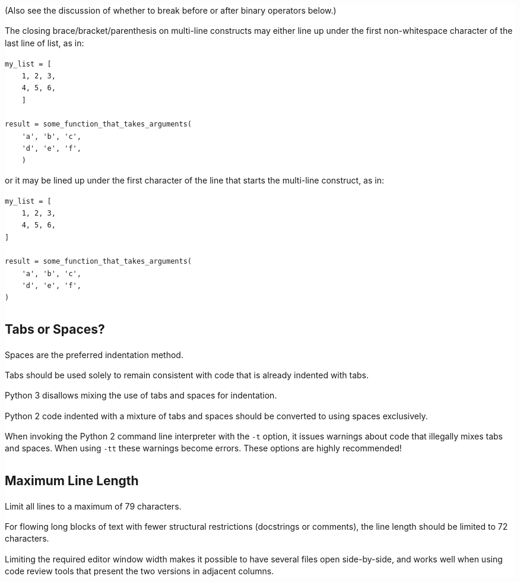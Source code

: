 ```
```

(Also see the discussion of whether to break before or after binary operators below.)

The closing brace/bracket/parenthesis on multi-line constructs may either line up under the first non-whitespace character of the last line of list, as in:
```
my_list = [
    1, 2, 3,
    4, 5, 6,
    ]

result = some_function_that_takes_arguments(
    'a', 'b', 'c',
    'd', 'e', 'f',
    )
```

or it may be lined up under the first character of the line that starts the multi-line construct, as in:
```
my_list = [
    1, 2, 3,
    4, 5, 6,
]

result = some_function_that_takes_arguments(
    'a', 'b', 'c',
    'd', 'e', 'f',
)
```

## Tabs or Spaces?

Spaces are the preferred indentation method.

Tabs should be used solely to remain consistent with code that is already indented with tabs.

Python 3 disallows mixing the use of tabs and spaces for indentation.

Python 2 code indented with a mixture of tabs and spaces should be converted to using spaces exclusively.

When invoking the Python 2 command line interpreter with the `-t` option, it issues warnings about code that illegally mixes tabs and spaces. When using `-tt` these warnings become errors. These options are highly recommended!

## Maximum Line Length

Limit all lines to a maximum of 79 characters.

For flowing long blocks of text with fewer structural restrictions (docstrings or comments), the line length should be limited to 72 characters.

Limiting the required editor window width makes it possible to have several files open side-by-side, and works well when using code review tools that present the two versions in adjacent columns.
